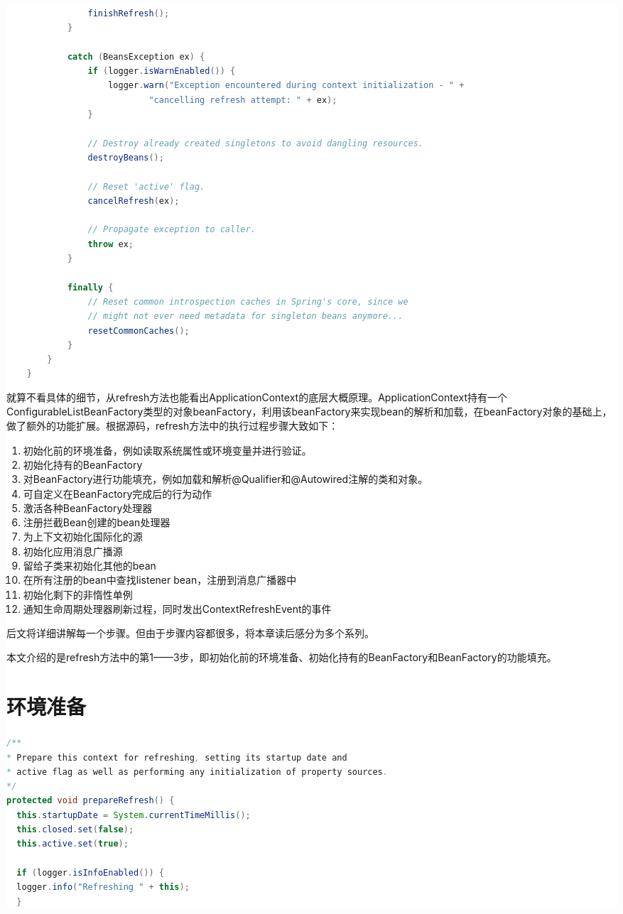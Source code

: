 ```java
				finishRefresh();
			}

			catch (BeansException ex) {
				if (logger.isWarnEnabled()) {
					logger.warn("Exception encountered during context initialization - " +
							"cancelling refresh attempt: " + ex);
				}

				// Destroy already created singletons to avoid dangling resources.
				destroyBeans();

				// Reset 'active' flag.
				cancelRefresh(ex);

				// Propagate exception to caller.
				throw ex;
			}

			finally {
				// Reset common introspection caches in Spring's core, since we
				// might not ever need metadata for singleton beans anymore...
				resetCommonCaches();
			}
		}
	}
```
就算不看具体的细节，从refresh方法也能看出ApplicationContext的底层大概原理。ApplicationContext持有一个ConfigurableListBeanFactory类型的对象beanFactory，利用该beanFactory来实现bean的解析和加载，在beanFactory对象的基础上，做了额外的功能扩展。根据源码，refresh方法中的执行过程步骤大致如下：
1. 初始化前的环境准备，例如读取系统属性或环境变量并进行验证。
2. 初始化持有的BeanFactory
3. 对BeanFactory进行功能填充，例如加载和解析@Qualifier和@Autowired注解的类和对象。
4. 可自定义在BeanFactory完成后的行为动作
5. 激活各种BeanFactory处理器
6. 注册拦截Bean创建的bean处理器
7. 为上下文初始化国际化的源
8. 初始化应用消息广播源
9. 留给子类来初始化其他的bean
10. 在所有注册的bean中查找listener bean，注册到消息广播器中
11. 初始化剩下的非惰性单例
12. 通知生命周期处理器刷新过程，同时发出ContextRefreshEvent的事件

后文将详细讲解每一个步骤。但由于步骤内容都很多，将本章读后感分为多个系列。

本文介绍的是refresh方法中的第1——3步，即初始化前的环境准备、初始化持有的BeanFactory和BeanFactory的功能填充。



# 环境准备
```java
/**
* Prepare this context for refreshing, setting its startup date and
* active flag as well as performing any initialization of property sources.
*/
protected void prepareRefresh() {
  this.startupDate = System.currentTimeMillis();
  this.closed.set(false);
  this.active.set(true);

  if (logger.isInfoEnabled()) {
  logger.info("Refreshing " + this);
  }

```